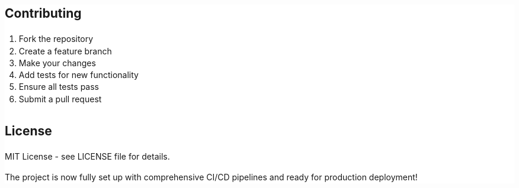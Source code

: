 ## Contributing

1. Fork the repository
2. Create a feature branch
3. Make your changes
4. Add tests for new functionality
5. Ensure all tests pass
6. Submit a pull request

## License

MIT License - see LICENSE file for details.

The project is now fully set up with comprehensive CI/CD pipelines and ready for production deployment!
